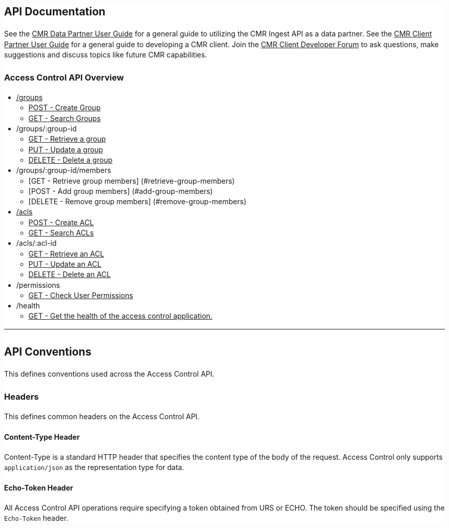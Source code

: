 ## API Documentation

See the [CMR Data Partner User Guide](https://wiki.earthdata.nasa.gov/display/CMR/CMR+Data+Partner+User+Guide) for a general guide to utilizing the CMR Ingest API as a data partner.
See the [CMR Client Partner User Guide](https://wiki.earthdata.nasa.gov/display/CMR/CMR+Client+Partner+User+Guide) for a general guide to developing a CMR client.
Join the [CMR Client Developer Forum](https://wiki.earthdata.nasa.gov/display/CMR/CMR+Client+Developer+Forum) to ask questions, make suggestions and discuss topics like future CMR capabilities.

### Access Control API Overview

  * [/groups](#groups)
    * [POST - Create Group](#create-group)
    * [GET - Search Groups](#search-groups)
  * /groups/:group-id
    * [GET - Retrieve a group](#retrieve-group)
    * [PUT - Update a group](#update-group)
    * [DELETE - Delete a group](#delete-group)
  * /groups/:group-id/members
    * [GET - Retrieve group members] (#retrieve-group-members)
    * [POST - Add group members] (#add-group-members)
    * [DELETE - Remove group members] (#remove-group-members)
  * [/acls](#acls)
    * [POST - Create ACL](#create-acl)
    * [GET - Search ACLs](#search-acls)
  * /acls/:acl-id
    * [GET - Retrieve an ACL](#retrieve-acl)
    * [PUT - Update an ACL](#update-acl)
    * [DELETE - Delete an ACL](#delete-acl)
  * /permissions
    * [GET - Check User Permissions](#get-permissions)
  * /health
    * [GET - Get the health of the access control application.](#application-health)

***

## <a name="api-conventions"></a> API Conventions

This defines conventions used across the Access Control API.

### <a name="headers"></a> Headers

This defines common headers on the Access Control API.

#### <a name="content-type-header"></a> Content-Type Header

Content-Type is a standard HTTP header that specifies the content type of the body of the request. Access Control only supports `application/json` as the representation type for data.

#### <a name="echo-token-header"></a> Echo-Token Header

All Access Control API operations require specifying a token obtained from URS or ECHO. The token should be specified using the `Echo-Token` header.
